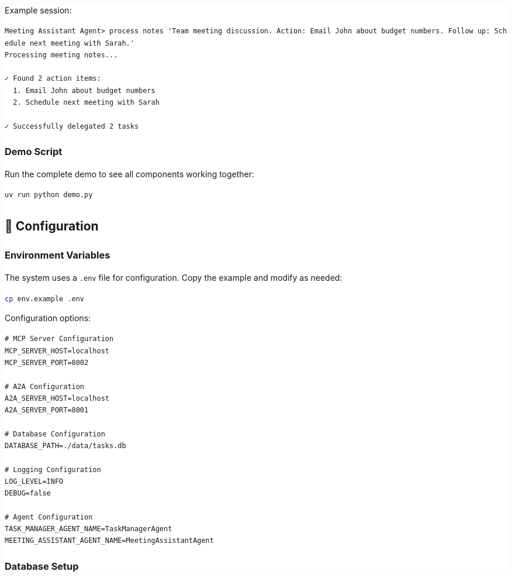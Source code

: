 Example session:
```
Meeting Assistant Agent> process notes 'Team meeting discussion. Action: Email John about budget numbers. Follow up: Schedule next meeting with Sarah.'
Processing meeting notes...

✓ Found 2 action items:
  1. Email John about budget numbers
  2. Schedule next meeting with Sarah

✓ Successfully delegated 2 tasks
```

### Demo Script

Run the complete demo to see all components working together:

```bash
uv run python demo.py
```

## 🔧 Configuration

### Environment Variables

The system uses a `.env` file for configuration. Copy the example and modify as needed:

```bash
cp env.example .env
```

Configuration options:
```env
# MCP Server Configuration
MCP_SERVER_HOST=localhost
MCP_SERVER_PORT=8002

# A2A Configuration
A2A_SERVER_HOST=localhost
A2A_SERVER_PORT=8001

# Database Configuration
DATABASE_PATH=./data/tasks.db

# Logging Configuration
LOG_LEVEL=INFO
DEBUG=false

# Agent Configuration
TASK_MANAGER_AGENT_NAME=TaskManagerAgent
MEETING_ASSISTANT_AGENT_NAME=MeetingAssistantAgent
```

### Database Setup
